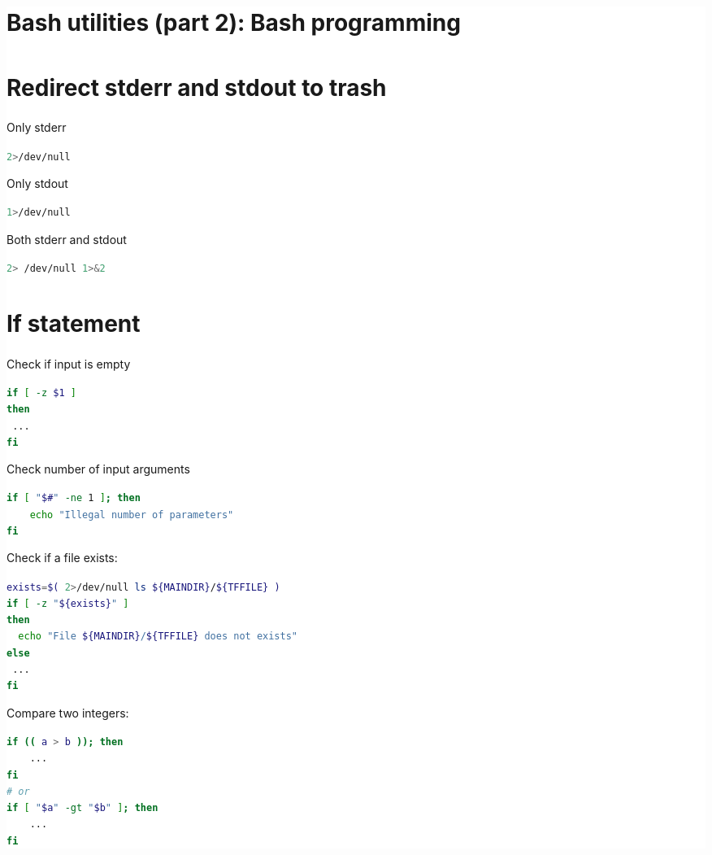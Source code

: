 # Bash utilities (part 2): Bash programming

# Redirect stderr and stdout to trash

Only stderr
```sh
2>/dev/null  
```

Only stdout
```sh
1>/dev/null
```

Both stderr and stdout
```sh
2> /dev/null 1>&2
```

# If statement

Check if input is empty
```sh
if [ -z $1 ]
then
 ...
fi
```

Check number of input arguments
```sh
if [ "$#" -ne 1 ]; then
    echo "Illegal number of parameters"
fi
```

Check if a file exists:
```sh
exists=$( 2>/dev/null ls ${MAINDIR}/${TFFILE} )
if [ -z "${exists}" ]
then
  echo "File ${MAINDIR}/${TFFILE} does not exists"
else
 ...
fi
```

Compare two integers:

```sh
if (( a > b )); then
    ...
fi
# or
if [ "$a" -gt "$b" ]; then
    ...
fi
```
